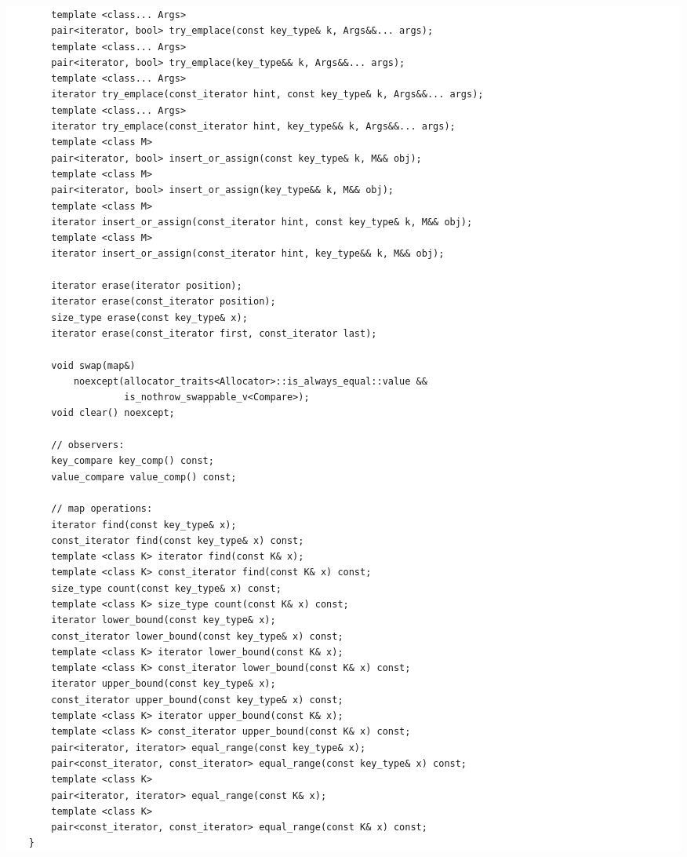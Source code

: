             template <class... Args>
            pair<iterator, bool> try_emplace(const key_type& k, Args&&... args);
            template <class... Args>
            pair<iterator, bool> try_emplace(key_type&& k, Args&&... args);
            template <class... Args>
            iterator try_emplace(const_iterator hint, const key_type& k, Args&&... args);
            template <class... Args>
            iterator try_emplace(const_iterator hint, key_type&& k, Args&&... args);
            template <class M>
            pair<iterator, bool> insert_or_assign(const key_type& k, M&& obj);
            template <class M>
            pair<iterator, bool> insert_or_assign(key_type&& k, M&& obj);
            template <class M>
            iterator insert_or_assign(const_iterator hint, const key_type& k, M&& obj);
            template <class M>
            iterator insert_or_assign(const_iterator hint, key_type&& k, M&& obj);

            iterator erase(iterator position);
            iterator erase(const_iterator position);
            size_type erase(const key_type& x);
            iterator erase(const_iterator first, const_iterator last);

            void swap(map&)
                noexcept(allocator_traits<Allocator>::is_always_equal::value &&
                         is_nothrow_swappable_v<Compare>);
            void clear() noexcept;

            // observers:
            key_compare key_comp() const;
            value_compare value_comp() const;

            // map operations:
            iterator find(const key_type& x);
            const_iterator find(const key_type& x) const;
            template <class K> iterator find(const K& x);
            template <class K> const_iterator find(const K& x) const;
            size_type count(const key_type& x) const;
            template <class K> size_type count(const K& x) const;
            iterator lower_bound(const key_type& x);
            const_iterator lower_bound(const key_type& x) const;
            template <class K> iterator lower_bound(const K& x);
            template <class K> const_iterator lower_bound(const K& x) const;
            iterator upper_bound(const key_type& x);
            const_iterator upper_bound(const key_type& x) const;
            template <class K> iterator upper_bound(const K& x);
            template <class K> const_iterator upper_bound(const K& x) const;
            pair<iterator, iterator> equal_range(const key_type& x);
            pair<const_iterator, const_iterator> equal_range(const key_type& x) const;
            template <class K>
            pair<iterator, iterator> equal_range(const K& x);
            template <class K>
            pair<const_iterator, const_iterator> equal_range(const K& x) const;
        }
